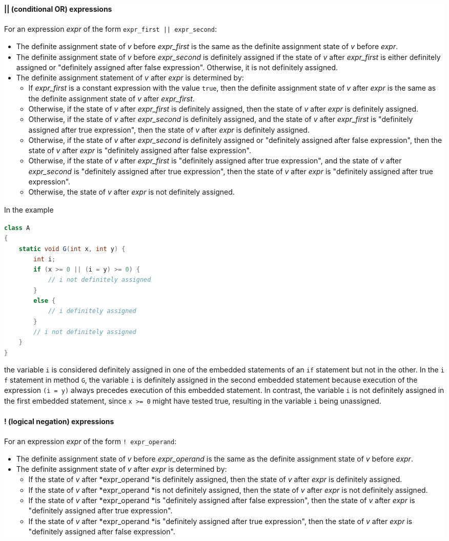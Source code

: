 #### || (conditional OR) expressions

For an expression *expr* of the form `expr_first || expr_second`:

*  The definite assignment state of *v* before *expr_first* is the same as the definite assignment state of *v* before *expr*.
*  The definite assignment state of *v* before *expr_second* is definitely assigned if the state of *v* after *expr_first* is either definitely assigned or "definitely assigned after false expression". Otherwise, it is not definitely assigned.
*  The definite assignment statement of *v* after *expr* is determined by:
    * If *expr_first* is a constant expression with the value `true`, then the definite assignment state of *v* after *expr* is the same as the definite assignment state of *v* after *expr_first*.
    * Otherwise, if the state of *v* after *expr_first* is definitely assigned, then the state of *v* after *expr* is definitely assigned.
    * Otherwise, if the state of *v* after *expr_second* is definitely assigned, and the state of *v* after *expr_first* is "definitely assigned after true expression", then the state of *v* after *expr* is definitely assigned.
    * Otherwise, if the state of *v* after *expr_second* is definitely assigned or "definitely assigned after false expression", then the state of *v* after *expr* is "definitely assigned after false expression".
    * Otherwise, if the state of *v* after *expr_first* is "definitely assigned after true expression", and the state of *v* after *expr_second* is "definitely assigned after true expression", then the state of *v* after *expr* is "definitely assigned after true expression".
    * Otherwise, the state of *v* after *expr* is not definitely assigned.

In the example
```csharp
class A
{
    static void G(int x, int y) {
        int i;
        if (x >= 0 || (i = y) >= 0) {
            // i not definitely assigned
        }
        else {
            // i definitely assigned
        }
        // i not definitely assigned
    }
}
```
the variable `i` is considered definitely assigned in one of the embedded statements of an `if` statement but not in the other. In the `if` statement in method `G`, the variable `i` is definitely assigned in the second embedded statement because execution of the expression `(i = y)` always precedes execution of this embedded statement. In contrast, the variable `i` is not definitely assigned in the first embedded statement, since `x >= 0` might have tested true, resulting in the variable `i` being unassigned.

#### ! (logical negation) expressions

For an expression *expr* of the form `! expr_operand`:

*  The definite assignment state of *v* before *expr_operand* is the same as the definite assignment state of *v* before *expr*.
*  The definite assignment state of *v* after *expr* is determined by:
    * If the state of *v* after *expr_operand *is definitely assigned, then the state of *v* after *expr* is definitely assigned.
    * If the state of *v* after *expr_operand *is not definitely assigned, then the state of *v* after *expr* is not definitely assigned.
    * If the state of *v* after *expr_operand *is "definitely assigned after false expression", then the state of *v* after *expr* is "definitely assigned after true expression".
    * If the state of *v* after *expr_operand *is "definitely assigned after true expression", then the state of *v* after *expr* is "definitely assigned after false expression".
